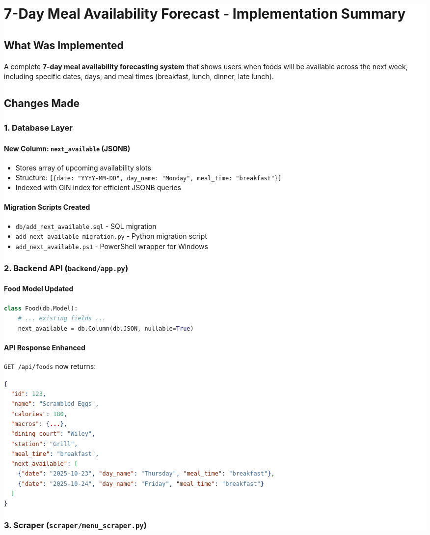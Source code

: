 # 7-Day Meal Availability Forecast - Implementation Summary

## What Was Implemented

A complete **7-day meal availability forecasting system** that shows users when foods will be available across the next week, including specific dates, days, and meal times (breakfast, lunch, dinner, late lunch).

## Changes Made

### 1. Database Layer

#### New Column: `next_available` (JSONB)
- Stores array of upcoming availability slots
- Structure: `[{date: "YYYY-MM-DD", day_name: "Monday", meal_time: "breakfast"}]`
- Indexed with GIN index for efficient JSONB queries

#### Migration Scripts Created
- `db/add_next_available.sql` - SQL migration
- `add_next_available_migration.py` - Python migration script  
- `add_next_available.ps1` - PowerShell wrapper for Windows

### 2. Backend API (`backend/app.py`)

#### Food Model Updated
```python
class Food(db.Model):
    # ... existing fields ...
    next_available = db.Column(db.JSON, nullable=True)
```

#### API Response Enhanced
`GET /api/foods` now returns:
```json
{
  "id": 123,
  "name": "Scrambled Eggs",
  "calories": 180,
  "macros": {...},
  "dining_court": "Wiley",
  "station": "Grill",
  "meal_time": "breakfast",
  "next_available": [
    {"date": "2025-10-23", "day_name": "Thursday", "meal_time": "breakfast"},
    {"date": "2025-10-24", "day_name": "Friday", "meal_time": "breakfast"}
  ]
}
```

### 3. Scraper (`scraper/menu_scraper.py`)
